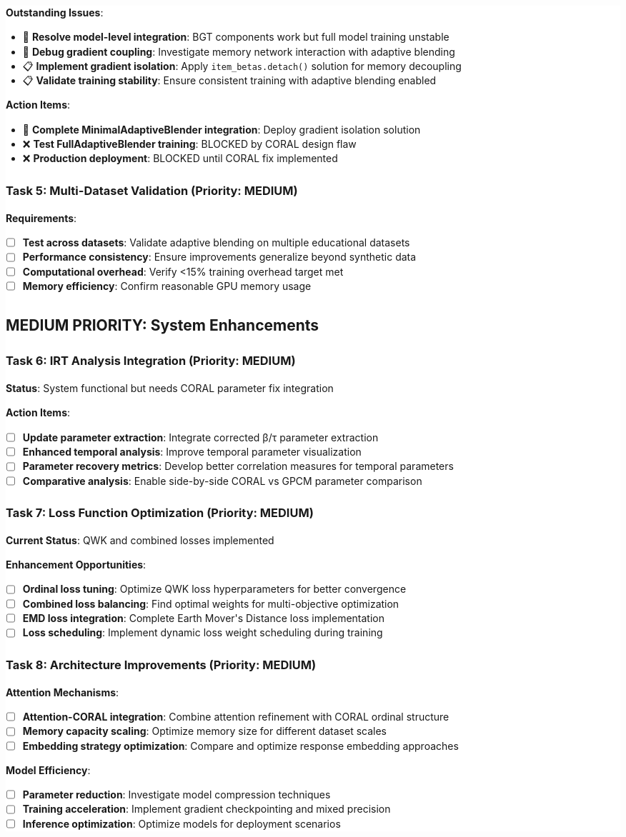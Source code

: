 **Outstanding Issues**:
- 🚧 **Resolve model-level integration**: BGT components work but full model training unstable
- 🚧 **Debug gradient coupling**: Investigate memory network interaction with adaptive blending
- 📋 **Implement gradient isolation**: Apply `item_betas.detach()` solution for memory decoupling
- 📋 **Validate training stability**: Ensure consistent training with adaptive blending enabled

**Action Items**:
- 🚧 **Complete MinimalAdaptiveBlender integration**: Deploy gradient isolation solution
- ❌ **Test FullAdaptiveBlender training**: BLOCKED by CORAL design flaw
- ❌ **Production deployment**: BLOCKED until CORAL fix implemented

### Task 5: Multi-Dataset Validation (Priority: MEDIUM)

**Requirements**:
- [ ] **Test across datasets**: Validate adaptive blending on multiple educational datasets
- [ ] **Performance consistency**: Ensure improvements generalize beyond synthetic data
- [ ] **Computational overhead**: Verify <15% training overhead target met
- [ ] **Memory efficiency**: Confirm reasonable GPU memory usage

## MEDIUM PRIORITY: System Enhancements

### Task 6: IRT Analysis Integration (Priority: MEDIUM)

**Status**: System functional but needs CORAL parameter fix integration

**Action Items**:
- [ ] **Update parameter extraction**: Integrate corrected β/τ parameter extraction
- [ ] **Enhanced temporal analysis**: Improve temporal parameter visualization
- [ ] **Parameter recovery metrics**: Develop better correlation measures for temporal parameters
- [ ] **Comparative analysis**: Enable side-by-side CORAL vs GPCM parameter comparison

### Task 7: Loss Function Optimization (Priority: MEDIUM)

**Current Status**: QWK and combined losses implemented

**Enhancement Opportunities**:
- [ ] **Ordinal loss tuning**: Optimize QWK loss hyperparameters for better convergence
- [ ] **Combined loss balancing**: Find optimal weights for multi-objective optimization
- [ ] **EMD loss integration**: Complete Earth Mover's Distance loss implementation
- [ ] **Loss scheduling**: Implement dynamic loss weight scheduling during training

### Task 8: Architecture Improvements (Priority: MEDIUM)

**Attention Mechanisms**:
- [ ] **Attention-CORAL integration**: Combine attention refinement with CORAL ordinal structure
- [ ] **Memory capacity scaling**: Optimize memory size for different dataset scales
- [ ] **Embedding strategy optimization**: Compare and optimize response embedding approaches

**Model Efficiency**:
- [ ] **Parameter reduction**: Investigate model compression techniques
- [ ] **Training acceleration**: Implement gradient checkpointing and mixed precision
- [ ] **Inference optimization**: Optimize models for deployment scenarios
